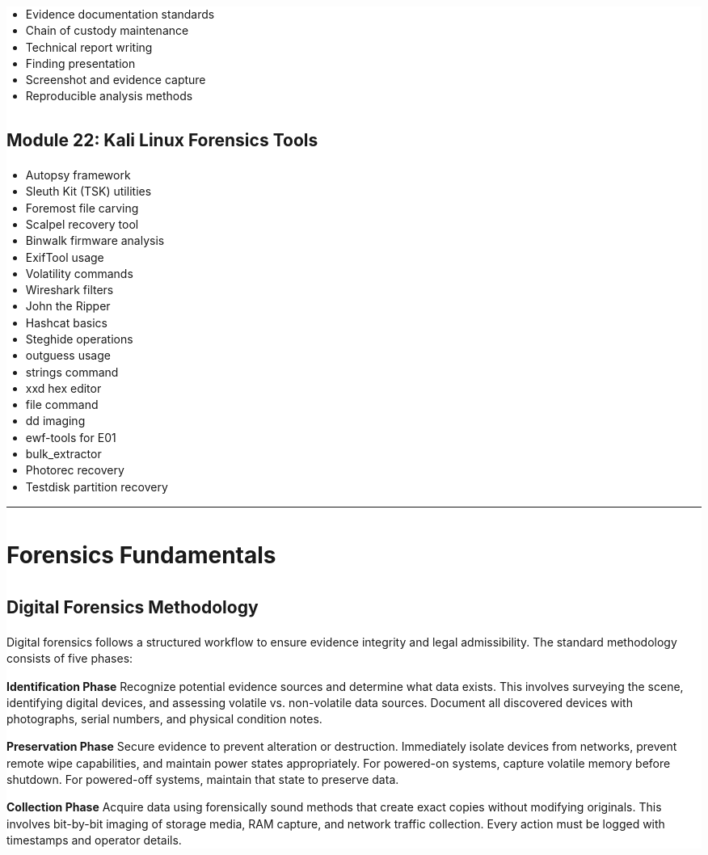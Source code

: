 - Evidence documentation standards
- Chain of custody maintenance
- Technical report writing
- Finding presentation
- Screenshot and evidence capture
- Reproducible analysis methods

## Module 22: Kali Linux Forensics Tools

- Autopsy framework
- Sleuth Kit (TSK) utilities
- Foremost file carving
- Scalpel recovery tool
- Binwalk firmware analysis
- ExifTool usage
- Volatility commands
- Wireshark filters
- John the Ripper
- Hashcat basics
- Steghide operations
- outguess usage
- strings command
- xxd hex editor
- file command
- dd imaging
- ewf-tools for E01
- bulk_extractor
- Photorec recovery
- Testdisk partition recovery

---

# Forensics Fundamentals

## Digital Forensics Methodology

Digital forensics follows a structured workflow to ensure evidence integrity and legal admissibility. The standard methodology consists of five phases:

**Identification Phase** Recognize potential evidence sources and determine what data exists. This involves surveying the scene, identifying digital devices, and assessing volatile vs. non-volatile data sources. Document all discovered devices with photographs, serial numbers, and physical condition notes.

**Preservation Phase** Secure evidence to prevent alteration or destruction. Immediately isolate devices from networks, prevent remote wipe capabilities, and maintain power states appropriately. For powered-on systems, capture volatile memory before shutdown. For powered-off systems, maintain that state to preserve data.

**Collection Phase** Acquire data using forensically sound methods that create exact copies without modifying originals. This involves bit-by-bit imaging of storage media, RAM capture, and network traffic collection. Every action must be logged with timestamps and operator details.
